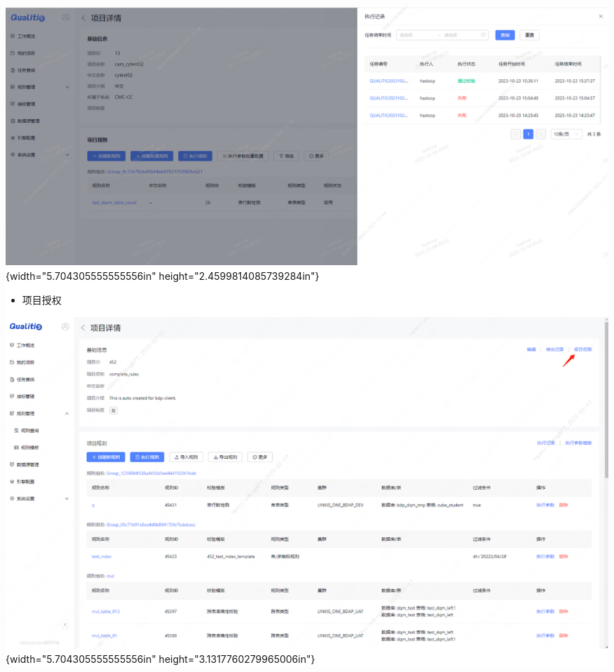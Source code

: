 ![图片](./images/media/image11.png){width="5.704305555555556in"
height="2.4599814085739284in"}

-   项目授权

![图片](./images/media/image12.png){width="5.704305555555556in"
height="3.1317760279965006in"}
